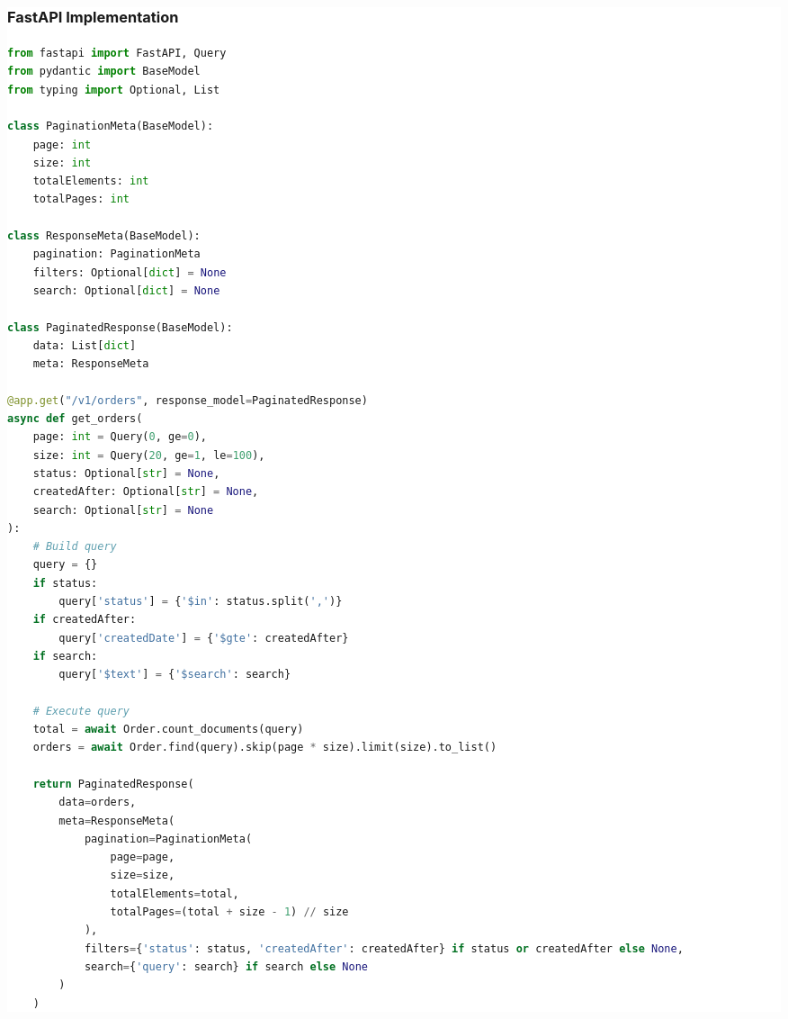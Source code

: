### FastAPI Implementation
```python
from fastapi import FastAPI, Query
from pydantic import BaseModel
from typing import Optional, List

class PaginationMeta(BaseModel):
    page: int
    size: int
    totalElements: int
    totalPages: int

class ResponseMeta(BaseModel):
    pagination: PaginationMeta
    filters: Optional[dict] = None
    search: Optional[dict] = None

class PaginatedResponse(BaseModel):
    data: List[dict]
    meta: ResponseMeta

@app.get("/v1/orders", response_model=PaginatedResponse)
async def get_orders(
    page: int = Query(0, ge=0),
    size: int = Query(20, ge=1, le=100),
    status: Optional[str] = None,
    createdAfter: Optional[str] = None,
    search: Optional[str] = None
):
    # Build query
    query = {}
    if status:
        query['status'] = {'$in': status.split(',')}
    if createdAfter:
        query['createdDate'] = {'$gte': createdAfter}
    if search:
        query['$text'] = {'$search': search}
    
    # Execute query
    total = await Order.count_documents(query)
    orders = await Order.find(query).skip(page * size).limit(size).to_list()
    
    return PaginatedResponse(
        data=orders,
        meta=ResponseMeta(
            pagination=PaginationMeta(
                page=page,
                size=size,
                totalElements=total,
                totalPages=(total + size - 1) // size
            ),
            filters={'status': status, 'createdAfter': createdAfter} if status or createdAfter else None,
            search={'query': search} if search else None
        )
    )
```
